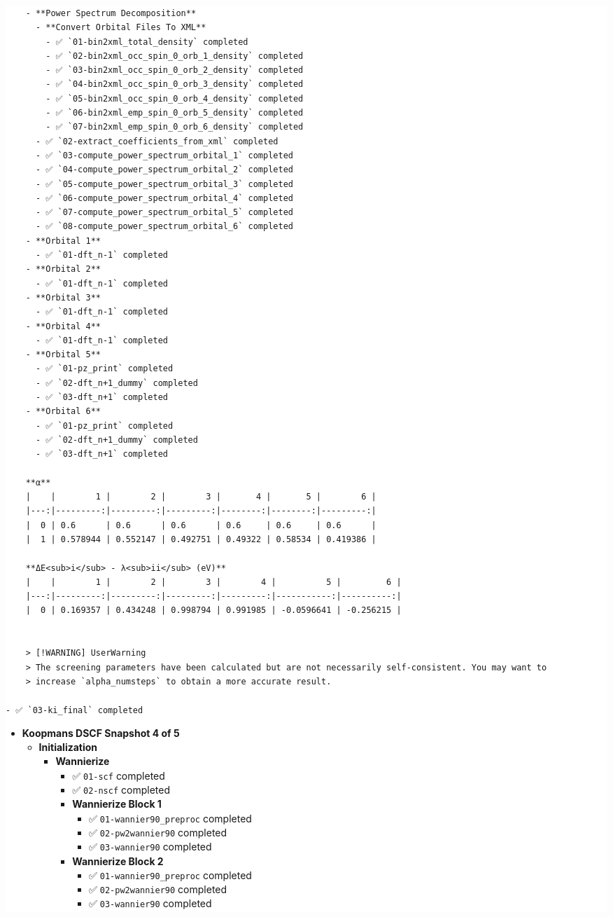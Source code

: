         - **Power Spectrum Decomposition**
          - **Convert Orbital Files To XML**
            - ✅ `01-bin2xml_total_density` completed  
            - ✅ `02-bin2xml_occ_spin_0_orb_1_density` completed  
            - ✅ `03-bin2xml_occ_spin_0_orb_2_density` completed  
            - ✅ `04-bin2xml_occ_spin_0_orb_3_density` completed  
            - ✅ `05-bin2xml_occ_spin_0_orb_4_density` completed  
            - ✅ `06-bin2xml_emp_spin_0_orb_5_density` completed  
            - ✅ `07-bin2xml_emp_spin_0_orb_6_density` completed  
          - ✅ `02-extract_coefficients_from_xml` completed  
          - ✅ `03-compute_power_spectrum_orbital_1` completed  
          - ✅ `04-compute_power_spectrum_orbital_2` completed  
          - ✅ `05-compute_power_spectrum_orbital_3` completed  
          - ✅ `06-compute_power_spectrum_orbital_4` completed  
          - ✅ `07-compute_power_spectrum_orbital_5` completed  
          - ✅ `08-compute_power_spectrum_orbital_6` completed  
        - **Orbital 1**
          - ✅ `01-dft_n-1` completed  
        - **Orbital 2**
          - ✅ `01-dft_n-1` completed  
        - **Orbital 3**
          - ✅ `01-dft_n-1` completed  
        - **Orbital 4**
          - ✅ `01-dft_n-1` completed  
        - **Orbital 5**
          - ✅ `01-pz_print` completed  
          - ✅ `02-dft_n+1_dummy` completed  
          - ✅ `03-dft_n+1` completed  
        - **Orbital 6**
          - ✅ `01-pz_print` completed  
          - ✅ `02-dft_n+1_dummy` completed  
          - ✅ `03-dft_n+1` completed  

        **α**
        |    |        1 |        2 |        3 |       4 |       5 |        6 |
        |---:|---------:|---------:|---------:|--------:|--------:|---------:|
        |  0 | 0.6      | 0.6      | 0.6      | 0.6     | 0.6     | 0.6      |
        |  1 | 0.578944 | 0.552147 | 0.492751 | 0.49322 | 0.58534 | 0.419386 |

        **ΔE<sub>i</sub> - λ<sub>ii</sub> (eV)**
        |    |        1 |        2 |        3 |        4 |          5 |         6 |
        |---:|---------:|---------:|---------:|---------:|-----------:|----------:|
        |  0 | 0.169357 | 0.434248 | 0.998794 | 0.991985 | -0.0596641 | -0.256215 |


        > [!WARNING] UserWarning
        > The screening parameters have been calculated but are not necessarily self-consistent. You may want to
        > increase `alpha_numsteps` to obtain a more accurate result.

    - ✅ `03-ki_final` completed  
  - **Koopmans DSCF Snapshot 4 of 5**
    - **Initialization**
      - **Wannierize**
        - ✅ `01-scf` completed  
        - ✅ `02-nscf` completed  
        - **Wannierize Block 1**
          - ✅ `01-wannier90_preproc` completed  
          - ✅ `02-pw2wannier90` completed  
          - ✅ `03-wannier90` completed  
        - **Wannierize Block 2**
          - ✅ `01-wannier90_preproc` completed  
          - ✅ `02-pw2wannier90` completed  
          - ✅ `03-wannier90` completed  